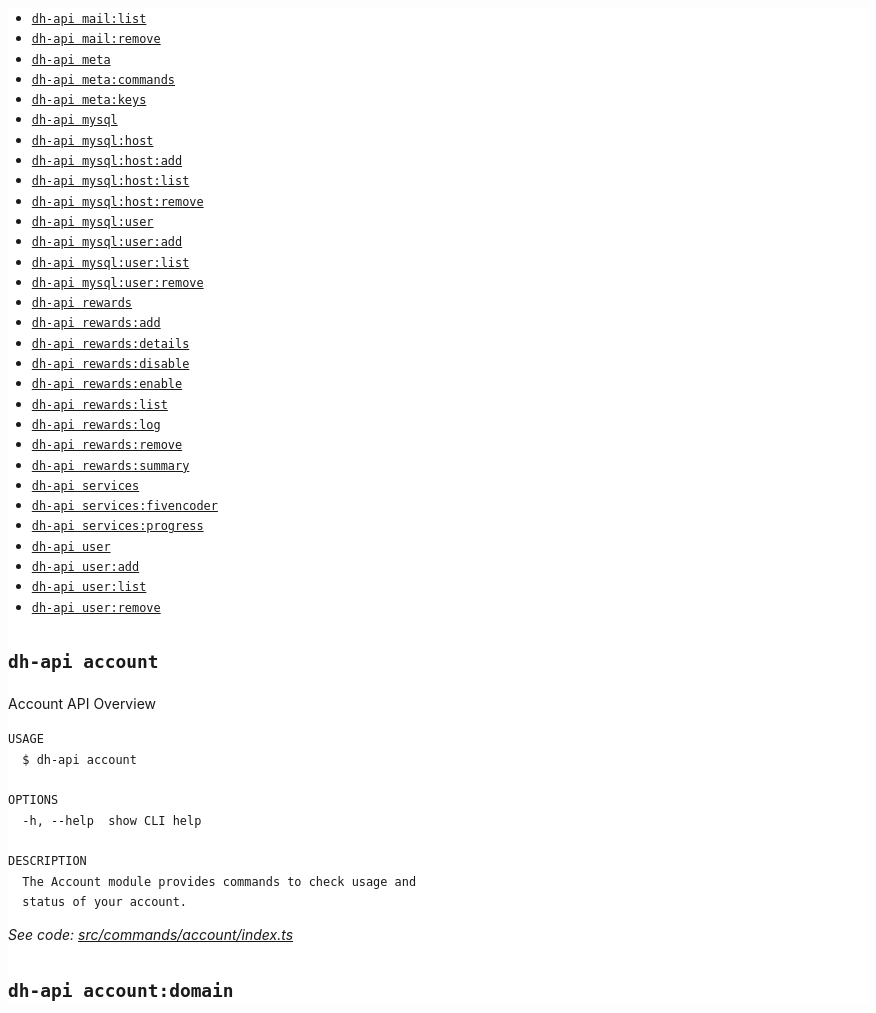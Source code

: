 * [`dh-api mail:list`](#dh-api-maillist)
* [`dh-api mail:remove`](#dh-api-mailremove)
* [`dh-api meta`](#dh-api-meta)
* [`dh-api meta:commands`](#dh-api-metacommands)
* [`dh-api meta:keys`](#dh-api-metakeys)
* [`dh-api mysql`](#dh-api-mysql)
* [`dh-api mysql:host`](#dh-api-mysqlhost)
* [`dh-api mysql:host:add`](#dh-api-mysqlhostadd)
* [`dh-api mysql:host:list`](#dh-api-mysqlhostlist)
* [`dh-api mysql:host:remove`](#dh-api-mysqlhostremove)
* [`dh-api mysql:user`](#dh-api-mysqluser)
* [`dh-api mysql:user:add`](#dh-api-mysqluseradd)
* [`dh-api mysql:user:list`](#dh-api-mysqluserlist)
* [`dh-api mysql:user:remove`](#dh-api-mysqluserremove)
* [`dh-api rewards`](#dh-api-rewards)
* [`dh-api rewards:add`](#dh-api-rewardsadd)
* [`dh-api rewards:details`](#dh-api-rewardsdetails)
* [`dh-api rewards:disable`](#dh-api-rewardsdisable)
* [`dh-api rewards:enable`](#dh-api-rewardsenable)
* [`dh-api rewards:list`](#dh-api-rewardslist)
* [`dh-api rewards:log`](#dh-api-rewardslog)
* [`dh-api rewards:remove`](#dh-api-rewardsremove)
* [`dh-api rewards:summary`](#dh-api-rewardssummary)
* [`dh-api services`](#dh-api-services)
* [`dh-api services:fivencoder`](#dh-api-servicesfivencoder)
* [`dh-api services:progress`](#dh-api-servicesprogress)
* [`dh-api user`](#dh-api-user)
* [`dh-api user:add`](#dh-api-useradd)
* [`dh-api user:list`](#dh-api-userlist)
* [`dh-api user:remove`](#dh-api-userremove)

## `dh-api account`

Account API Overview

```
USAGE
  $ dh-api account

OPTIONS
  -h, --help  show CLI help

DESCRIPTION
  The Account module provides commands to check usage and
  status of your account.
```

_See code: [src/commands/account/index.ts](https://github.com/ScottJWalter/sjwc-dh-api/blob/v0.0.1/src/commands/account/index.ts)_

## `dh-api account:domain`
